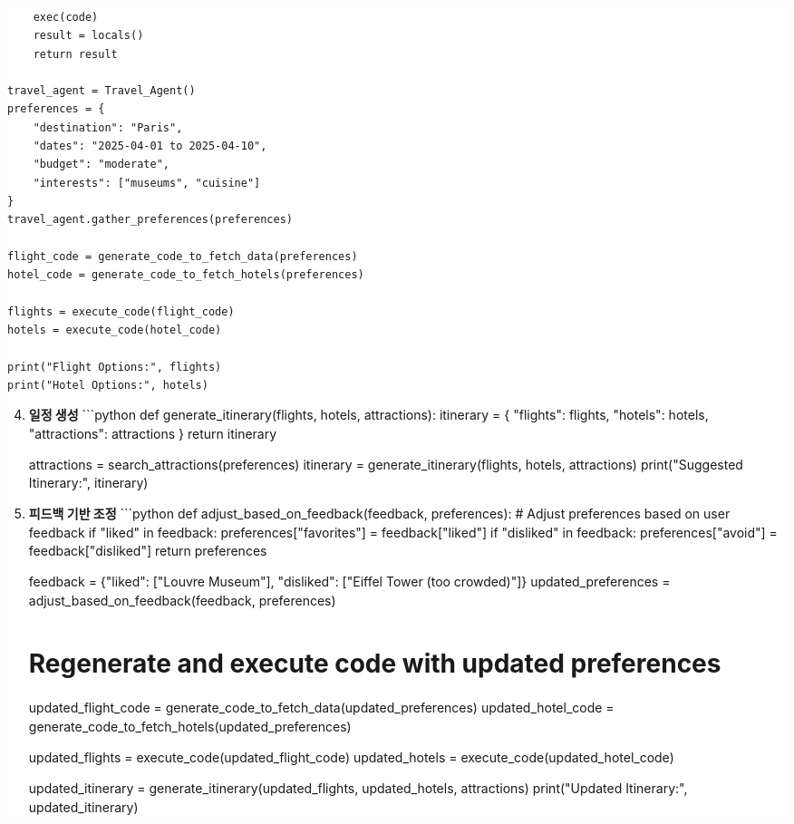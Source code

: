    ```  
       exec(code)
       result = locals()
       return result

   travel_agent = Travel_Agent()
   preferences = {
       "destination": "Paris",
       "dates": "2025-04-01 to 2025-04-10",
       "budget": "moderate",
       "interests": ["museums", "cuisine"]
   }
   travel_agent.gather_preferences(preferences)
   
   flight_code = generate_code_to_fetch_data(preferences)
   hotel_code = generate_code_to_fetch_hotels(preferences)
   
   flights = execute_code(flight_code)
   hotels = execute_code(hotel_code)

   print("Flight Options:", flights)
   print("Hotel Options:", hotels)
   ```  
4. **일정 생성** ```python
   def generate_itinerary(flights, hotels, attractions):
       itinerary = {
           "flights": flights,
           "hotels": hotels,
           "attractions": attractions
       }
       return itinerary

   attractions = search_attractions(preferences)
   itinerary = generate_itinerary(flights, hotels, attractions)
   print("Suggested Itinerary:", itinerary)
   ```  
5. **피드백 기반 조정** ```python
   def adjust_based_on_feedback(feedback, preferences):
       # Adjust preferences based on user feedback
       if "liked" in feedback:
           preferences["favorites"] = feedback["liked"]
       if "disliked" in feedback:
           preferences["avoid"] = feedback["disliked"]
       return preferences

   feedback = {"liked": ["Louvre Museum"], "disliked": ["Eiffel Tower (too crowded)"]}
   updated_preferences = adjust_based_on_feedback(feedback, preferences)
   
   # Regenerate and execute code with updated preferences
   updated_flight_code = generate_code_to_fetch_data(updated_preferences)
   updated_hotel_code = generate_code_to_fetch_hotels(updated_preferences)
   
   updated_flights = execute_code(updated_flight_code)
   updated_hotels = execute_code(updated_hotel_code)
   
   updated_itinerary = generate_itinerary(updated_flights, updated_hotels, attractions)
   print("Updated Itinerary:", updated_itinerary)
   ```  
